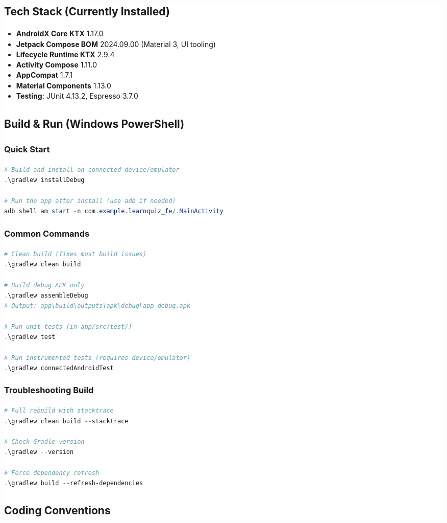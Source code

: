 ## Tech Stack (Currently Installed)
- **AndroidX Core KTX** 1.17.0
- **Jetpack Compose BOM** 2024.09.00 (Material 3, UI tooling)
- **Lifecycle Runtime KTX** 2.9.4
- **Activity Compose** 1.11.0
- **AppCompat** 1.7.1
- **Material Components** 1.13.0
- **Testing**: JUnit 4.13.2, Espresso 3.7.0

## Build & Run (Windows PowerShell)

### Quick Start
```powershell
# Build and install on connected device/emulator
.\gradlew installDebug

# Run the app after install (use adb if needed)
adb shell am start -n com.example.learnquiz_fe/.MainActivity
```

### Common Commands
```powershell
# Clean build (fixes most build issues)
.\gradlew clean build

# Build debug APK only
.\gradlew assembleDebug
# Output: app\build\outputs\apk\debug\app-debug.apk

# Run unit tests (in app/src/test/)
.\gradlew test

# Run instrumented tests (requires device/emulator)
.\gradlew connectedAndroidTest
```

### Troubleshooting Build
```powershell
# Full rebuild with stacktrace
.\gradlew clean build --stacktrace

# Check Gradle version
.\gradlew --version

# Force dependency refresh
.\gradlew build --refresh-dependencies
```

## Coding Conventions
